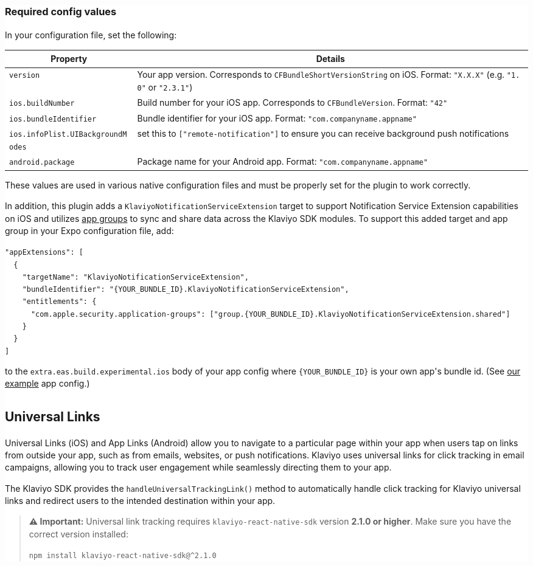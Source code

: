 ### Required config values

In your configuration file, set the following:

| Property | Details |
|----------|---------|
| `version` | Your app version. Corresponds to `CFBundleShortVersionString` on iOS. Format: `"X.X.X"` (e.g. `"1.0"` or `"2.3.1"`) |
| `ios.buildNumber` | Build number for your iOS app. Corresponds to `CFBundleVersion`. Format: `"42"`|
| `ios.bundleIdentifier` | Bundle identifier for your iOS app. Format: `"com.companyname.appname"` |
| `ios.infoPlist.UIBackgroundModes` | set this to `["remote-notification"]` to ensure you can receive background push notifications |
| `android.package` | Package name for your Android app. Format: `"com.companyname.appname"` |

These values are used in various native configuration files and must be properly set for the plugin to work correctly.

In addition, this plugin adds a `KlaviyoNotificationServiceExtension` target to support Notification Service Extension capabilities on iOS and utilizes [app groups](https://developer.apple.com/documentation/Xcode/configuring-app-groups) to sync and share data across the Klaviyo SDK modules. To support this added target and app group in your Expo configuration file, add:

```
"appExtensions": [
  {
    "targetName": "KlaviyoNotificationServiceExtension",
    "bundleIdentifier": "{YOUR_BUNDLE_ID}.KlaviyoNotificationServiceExtension",
    "entitlements": {
      "com.apple.security.application-groups": ["group.{YOUR_BUNDLE_ID}.KlaviyoNotificationServiceExtension.shared"]
    }
  }
]
```
to the `extra.eas.build.experimental.ios` body of your app config where `{YOUR_BUNDLE_ID}` is your own app's bundle id. (See [our example](https://github.com/klaviyo/klaviyo-expo-plugin/blob/d00e12aca1b4c077a9803f4d0c62d2b2e174ce79/example/app.json#L62-L82) app config.)

## Universal Links

Universal Links (iOS) and App Links (Android) allow you to navigate to a particular page within your app when users tap on links from outside your app, such as from emails, websites, or push notifications. Klaviyo uses universal links for click tracking in email campaigns, allowing you to track user engagement while seamlessly directing them to your app.

The Klaviyo SDK provides the `handleUniversalTrackingLink()` method to automatically handle click tracking for Klaviyo universal links and redirect users to the intended destination within your app.

> **⚠️ Important:** Universal link tracking requires `klaviyo-react-native-sdk` version **2.1.0 or higher**. Make sure you have the correct version installed:
> ```bash
> npm install klaviyo-react-native-sdk@^2.1.0
> ```
